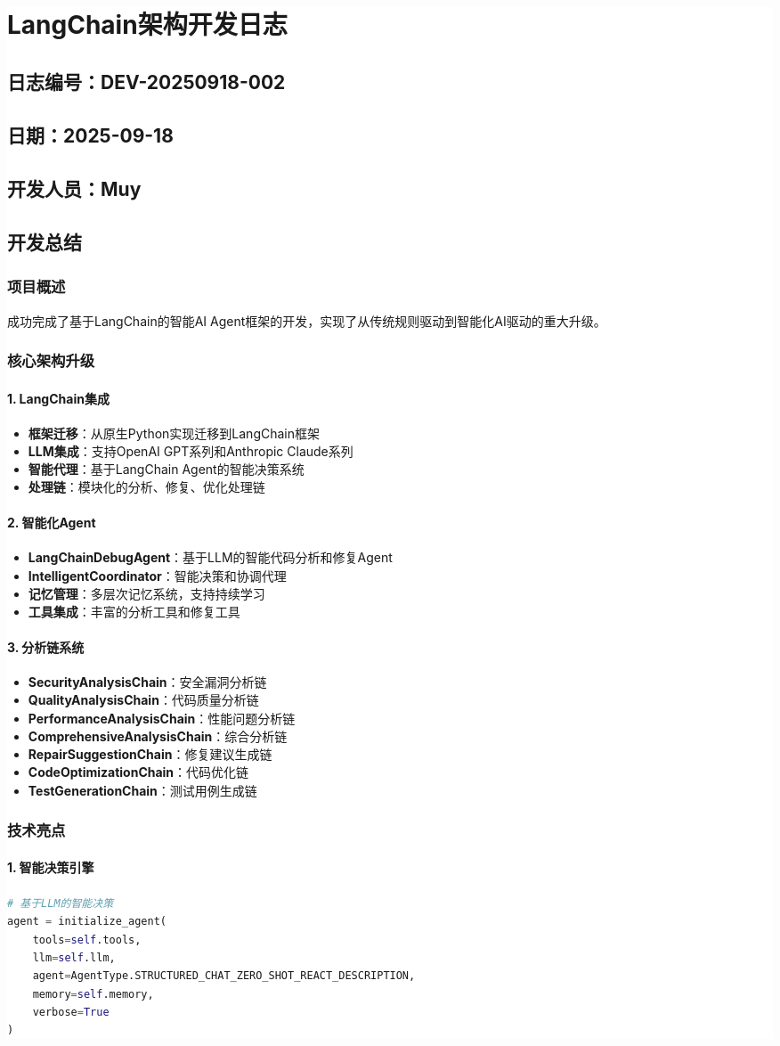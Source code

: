 # LangChain架构开发日志

## 日志编号：DEV-20250918-002
## 日期：2025-09-18
## 开发人员：Muy

## 开发总结

### 项目概述
成功完成了基于LangChain的智能AI Agent框架的开发，实现了从传统规则驱动到智能化AI驱动的重大升级。

### 核心架构升级

#### 1. LangChain集成
- **框架迁移**：从原生Python实现迁移到LangChain框架
- **LLM集成**：支持OpenAI GPT系列和Anthropic Claude系列
- **智能代理**：基于LangChain Agent的智能决策系统
- **处理链**：模块化的分析、修复、优化处理链

#### 2. 智能化Agent
- **LangChainDebugAgent**：基于LLM的智能代码分析和修复Agent
- **IntelligentCoordinator**：智能决策和协调代理
- **记忆管理**：多层次记忆系统，支持持续学习
- **工具集成**：丰富的分析工具和修复工具

#### 3. 分析链系统
- **SecurityAnalysisChain**：安全漏洞分析链
- **QualityAnalysisChain**：代码质量分析链
- **PerformanceAnalysisChain**：性能问题分析链
- **ComprehensiveAnalysisChain**：综合分析链
- **RepairSuggestionChain**：修复建议生成链
- **CodeOptimizationChain**：代码优化链
- **TestGenerationChain**：测试用例生成链

### 技术亮点

#### 1. 智能决策引擎
```python
# 基于LLM的智能决策
agent = initialize_agent(
    tools=self.tools,
    llm=self.llm,
    agent=AgentType.STRUCTURED_CHAT_ZERO_SHOT_REACT_DESCRIPTION,
    memory=self.memory,
    verbose=True
)
```
